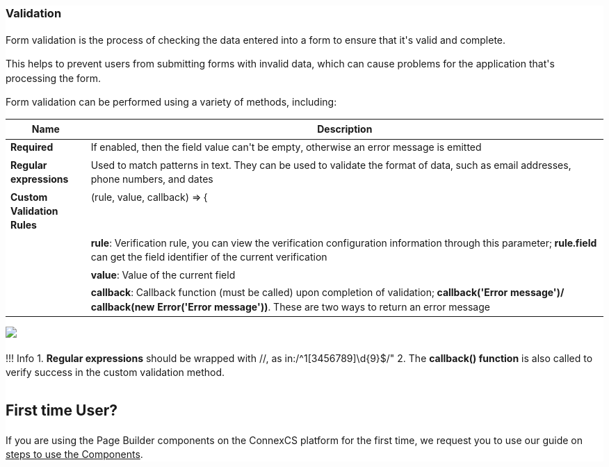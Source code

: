 ### Validation

Form validation is the process of checking the data entered into a form to ensure that it's valid and complete.

This helps to prevent users from submitting forms with invalid data, which can cause problems for the application that's processing the form.

Form validation can be performed using a variety of methods, including:

| **Name**| **Description**|
|---------|----------------|
| **Required**|If enabled, then the field value can't be empty, otherwise an error message is emitted|
| **Regular expressions**|Used to match patterns in text. They can be used to validate the format of data, such as email addresses, phone numbers, and dates|
|**Custom Validation Rules**|(rule, value, callback) => {|
||**rule**: Verification rule, you can view the verification configuration information through this parameter; **rule.field** can get the field identifier of the current verification|
||**value**: Value of the current field|
||**callback**: Callback function (must be called) upon completion of validation; **callback('Error message')/ callback(new Error('Error message'))**. These are two ways to return an error message|

<img src= "/apps/components/img/textarea_validation.png">

!!! Info
    1. **Regular expressions** should be wrapped with //, as in:/^1[3456789]\d{9}$/"
    2. The **callback() function** is also called to verify success in the custom validation method.

## First time User?

If you are using the Page Builder components on the ConnexCS platform for the first time, we request you to use our guide on <a href="https://docs.connexcs.com/apps/page-builder/#steps-to-use-components-in-the-page-builder" target="_blank">steps to use the Components</a>.